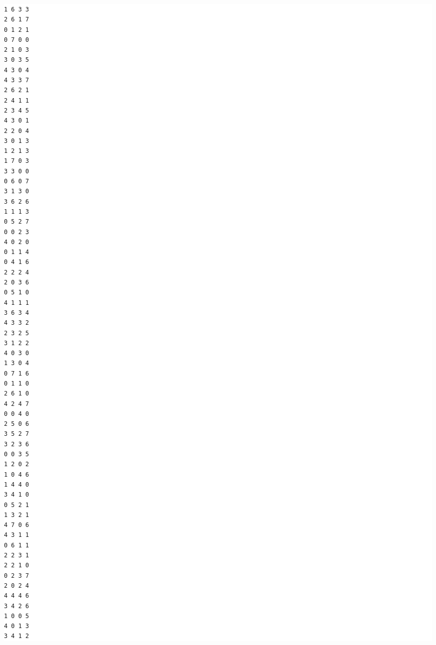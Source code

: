 ```
1 6 3 3
2 6 1 7
0 1 2 1
0 7 0 0
2 1 0 3
3 0 3 5
4 3 0 4
4 3 3 7
2 6 2 1
2 4 1 1
2 3 4 5
4 3 0 1
2 2 0 4
3 0 1 3
1 2 1 3
1 7 0 3
3 3 0 0
0 6 0 7
3 1 3 0
3 6 2 6
1 1 1 3
0 5 2 7
0 0 2 3
4 0 2 0
0 1 1 4
0 4 1 6
2 2 2 4
2 0 3 6
0 5 1 0
4 1 1 1
3 6 3 4
4 3 3 2
2 3 2 5
3 1 2 2
4 0 3 0
1 3 0 4
0 7 1 6
0 1 1 0
2 6 1 0
4 2 4 7
0 0 4 0
2 5 0 6
3 5 2 7
3 2 3 6
0 0 3 5
1 2 0 2
1 0 4 6
1 4 4 0
3 4 1 0
0 5 2 1
1 3 2 1
4 7 0 6
4 3 1 1
0 6 1 1
2 2 3 1
2 2 1 0
0 2 3 7
2 0 2 4
4 4 4 6
3 4 2 6
1 0 0 5
4 0 1 3
3 4 1 2
```